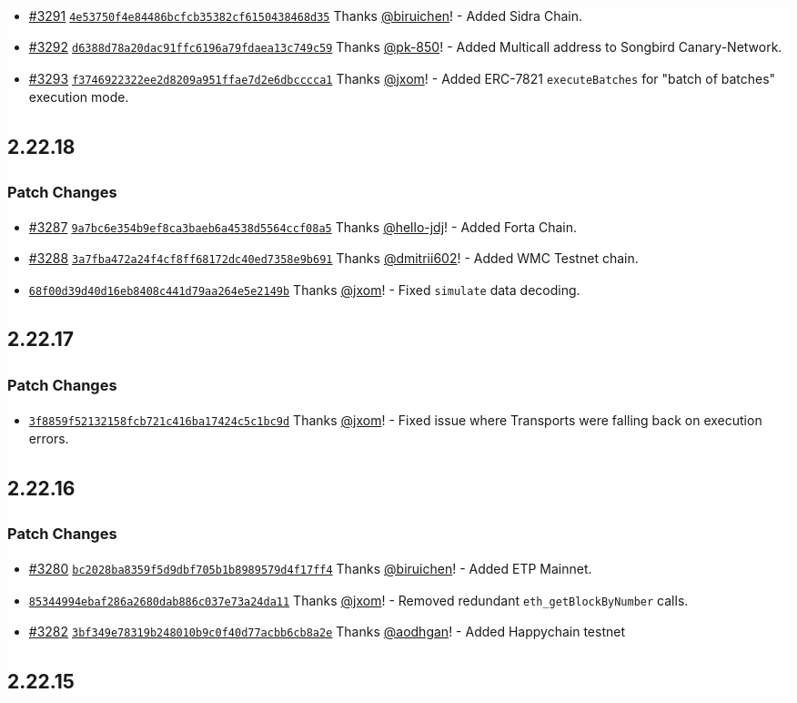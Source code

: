 - [#3291](https://github.com/wevm/viem/pull/3291) [`4e53750f4e84486bcfcb35382cf6150438468d35`](https://github.com/wevm/viem/commit/4e53750f4e84486bcfcb35382cf6150438468d35) Thanks [@biruichen](https://github.com/biruichen)! - Added Sidra Chain.

- [#3292](https://github.com/wevm/viem/pull/3292) [`d6388d78a20dac91ffc6196a79fdaea13c749c59`](https://github.com/wevm/viem/commit/d6388d78a20dac91ffc6196a79fdaea13c749c59) Thanks [@pk-850](https://github.com/pk-850)! - Added Multicall address to Songbird Canary-Network.

- [#3293](https://github.com/wevm/viem/pull/3293) [`f3746922322ee2d8209a951ffae7d2e6dbcccca1`](https://github.com/wevm/viem/commit/f3746922322ee2d8209a951ffae7d2e6dbcccca1) Thanks [@jxom](https://github.com/jxom)! - Added ERC-7821 `executeBatches` for "batch of batches" execution mode.

## 2.22.18

### Patch Changes

- [#3287](https://github.com/wevm/viem/pull/3287) [`9a7bc6e354b9ef8ca3baeb6a4538d5564ccf08a5`](https://github.com/wevm/viem/commit/9a7bc6e354b9ef8ca3baeb6a4538d5564ccf08a5) Thanks [@hello-jdj](https://github.com/hello-jdj)! - Added Forta Chain.

- [#3288](https://github.com/wevm/viem/pull/3288) [`3a7fba472a24f4cf8ff68172dc40ed7358e9b691`](https://github.com/wevm/viem/commit/3a7fba472a24f4cf8ff68172dc40ed7358e9b691) Thanks [@dmitrii602](https://github.com/dmitrii602)! - Added WMC Testnet chain.

- [`68f00d39d40d16eb8408c441d79aa264e5e2149b`](https://github.com/wevm/viem/commit/68f00d39d40d16eb8408c441d79aa264e5e2149b) Thanks [@jxom](https://github.com/jxom)! - Fixed `simulate` data decoding.

## 2.22.17

### Patch Changes

- [`3f8859f52132158fcb721c416ba17424c5c1bc9d`](https://github.com/wevm/viem/commit/3f8859f52132158fcb721c416ba17424c5c1bc9d) Thanks [@jxom](https://github.com/jxom)! - Fixed issue where Transports were falling back on execution errors.

## 2.22.16

### Patch Changes

- [#3280](https://github.com/wevm/viem/pull/3280) [`bc2028ba8359f5d9dbf705b1b8989579d4f17ff4`](https://github.com/wevm/viem/commit/bc2028ba8359f5d9dbf705b1b8989579d4f17ff4) Thanks [@biruichen](https://github.com/biruichen)! - Added ETP Mainnet.

- [`85344994ebaf286a2680dab886c037e73a24da11`](https://github.com/wevm/viem/commit/85344994ebaf286a2680dab886c037e73a24da11) Thanks [@jxom](https://github.com/jxom)! - Removed redundant `eth_getBlockByNumber` calls.

- [#3282](https://github.com/wevm/viem/pull/3282) [`3bf349e78319b248010b9c0f40d77acbb6cb8a2e`](https://github.com/wevm/viem/commit/3bf349e78319b248010b9c0f40d77acbb6cb8a2e) Thanks [@aodhgan](https://github.com/aodhgan)! - Added Happychain testnet

## 2.22.15
